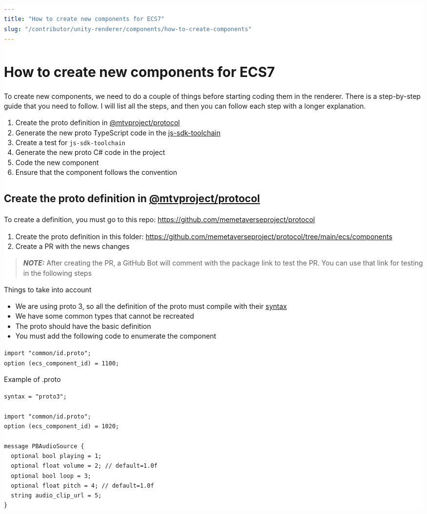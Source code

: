 ```yaml
---
title: "How to create new components for ECS7"
slug: "/contributor/unity-renderer/components/how-to-create-components"
---
```


# How to create new components for ECS7

To create new components, we need to do a couple of things before starting coding them in the renderer.
There is a step-by-step guide that you need to follow. I will list all the steps, and then you can follow each step with a longer explanation.

1. Create the proto definition in [@mtvproject/protocol](https://github.com/memetaverseproject/protocol)
2. Generate the new proto TypeScript code in the [js-sdk-toolchain](https://github.com/memetaverseproject/js-sdk-toolchain)
3. Create a test for `js-sdk-toolchain`
4. Generate the new proto C# code in the project
5. Code the new component
6. Ensure that the component follows the convention


## Create the proto definition in [@mtvproject/protocol](https://github.com/memetaverseproject/protocol)

To create a definition, you must go to this repo: https://github.com/memetaverseproject/protocol

1. Create the proto definition in this folder: https://github.com/memetaverseproject/protocol/tree/main/ecs/components
2. Create a PR with the news changes

> **_NOTE:_**  After creating the PR, a GitHub Bot will comment with the package link to test the PR. You can use that link for testing in the following steps

Things to take into account
- We are using proto 3, so all the definition of the proto must compile with their [syntax](https://developers.google.com/protocol-buffers/docs/proto3/)
- We have some common types that cannot be recreated
- The proto should have the basic definition
- You must add the following code to enumerate the component
```
import "common/id.proto";
option (ecs_component_id) = 1100;
```

Example of .proto
```
syntax = "proto3";

import "common/id.proto";
option (ecs_component_id) = 1020;

message PBAudioSource {  
  optional bool playing = 1;
  optional float volume = 2; // default=1.0f
  optional bool loop = 3;
  optional float pitch = 4; // default=1.0f
  string audio_clip_url = 5;
}
```
